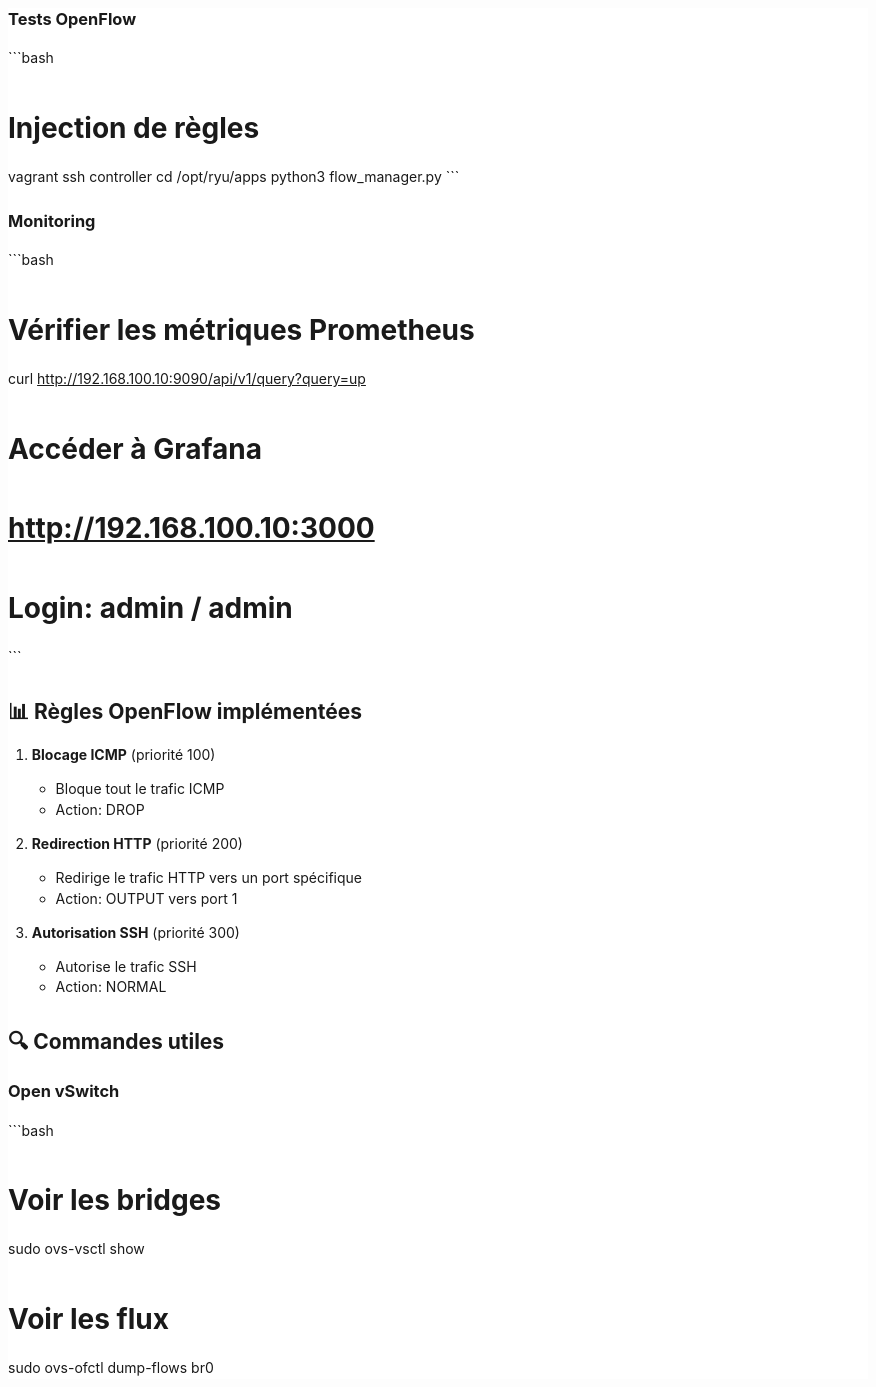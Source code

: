 ### Tests OpenFlow
\`\`\`bash
# Injection de règles
vagrant ssh controller
cd /opt/ryu/apps
python3 flow_manager.py
\`\`\`

### Monitoring
\`\`\`bash
# Vérifier les métriques Prometheus
curl http://192.168.100.10:9090/api/v1/query?query=up

# Accéder à Grafana
# http://192.168.100.10:3000
# Login: admin / admin
\`\`\`

## 📊 Règles OpenFlow implémentées

1. **Blocage ICMP** (priorité 100)
   - Bloque tout le trafic ICMP
   - Action: DROP

2. **Redirection HTTP** (priorité 200)
   - Redirige le trafic HTTP vers un port spécifique
   - Action: OUTPUT vers port 1

3. **Autorisation SSH** (priorité 300)
   - Autorise le trafic SSH
   - Action: NORMAL

## 🔍 Commandes utiles

### Open vSwitch
\`\`\`bash
# Voir les bridges
sudo ovs-vsctl show

# Voir les flux
sudo ovs-ofctl dump-flows br0
